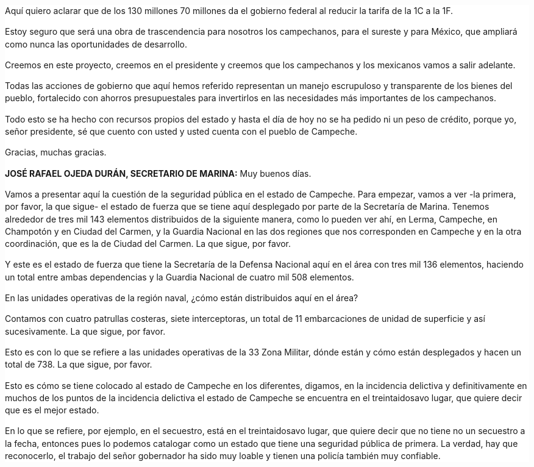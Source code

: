 Aquí quiero aclarar que de los 130 millones 70 millones da el gobierno federal
al reducir la tarifa de la 1C a la 1F.

Estoy seguro que será una obra de trascendencia para nosotros los campechanos,
para el sureste y para México, que ampliará como nunca las oportunidades de
desarrollo.

Creemos en este proyecto, creemos en el presidente y creemos que los
campechanos y los mexicanos vamos a salir adelante.

Todas las acciones de gobierno que aquí hemos referido representan un manejo
escrupuloso y transparente de los bienes del pueblo, fortalecido con ahorros
presupuestales para invertirlos en las necesidades más importantes de los
campechanos.

Todo esto se ha hecho con recursos propios del estado y hasta el día de hoy no
se ha pedido ni un peso de crédito, porque yo, señor presidente, sé que cuento
con usted y usted cuenta con el pueblo de Campeche.

Gracias, muchas gracias.

**JOSÉ RAFAEL OJEDA DURÁN, SECRETARIO DE MARINA:** Muy buenos días.

Vamos a presentar aquí la cuestión de la seguridad pública en el estado de
Campeche. Para empezar, vamos a ver -la primera, por favor, la que sigue- el
estado de fuerza que se tiene aquí desplegado por parte de la Secretaría de
Marina. Tenemos alrededor de tres mil 143 elementos distribuidos de la
siguiente manera, como lo pueden ver ahí, en Lerma, Campeche, en Champotón y
en Ciudad del Carmen, y la Guardia Nacional en las dos regiones que nos
corresponden en Campeche y en la otra coordinación, que es la de Ciudad del
Carmen. La que sigue, por favor.

Y este es el estado de fuerza que tiene la Secretaría de la Defensa Nacional
aquí en el área con tres mil 136 elementos, haciendo un total entre ambas
dependencias y la Guardia Nacional de cuatro mil 508 elementos.

En las unidades operativas de la región naval, ¿cómo están distribuidos aquí
en el área?

Contamos con cuatro patrullas costeras, siete interceptoras, un total de 11
embarcaciones de unidad de superficie y así sucesivamente. La que sigue, por
favor.

Esto es con lo que se refiere a las unidades operativas de la 33 Zona Militar,
dónde están y cómo están desplegados y hacen un total de 738. La que sigue,
por favor.

Esto es cómo se tiene colocado al estado de Campeche en los diferentes,
digamos, en la incidencia delictiva y definitivamente en muchos de los puntos
de la incidencia delictiva el estado de Campeche se encuentra en el
treintaidosavo lugar, que quiere decir que es el mejor estado.

En lo que se refiere, por ejemplo, en el secuestro, está en el treintaidosavo
lugar, que quiere decir que no tiene no un secuestro a la fecha, entonces pues
lo podemos catalogar como un estado que tiene una seguridad pública de
primera. La verdad, hay que reconocerlo, el trabajo del señor gobernador ha
sido muy loable y tienen una policía también muy confiable.

